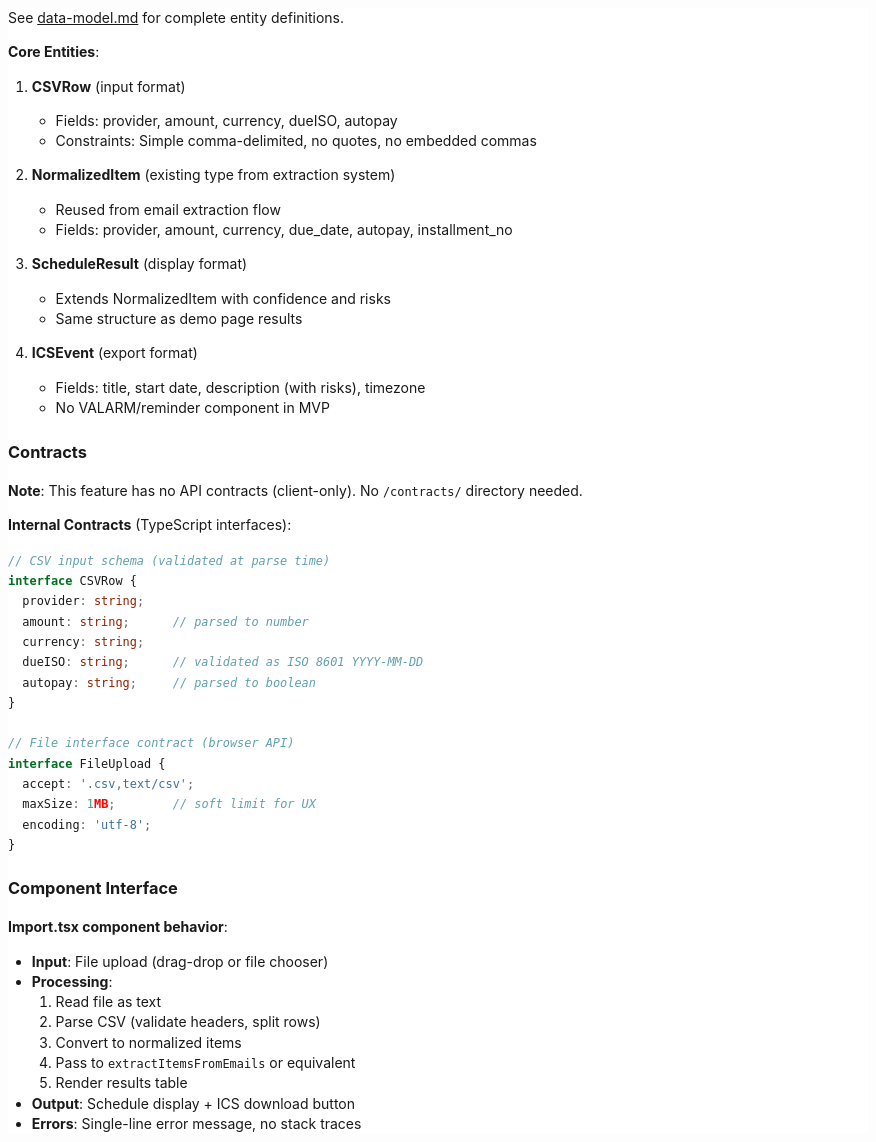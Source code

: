 See [data-model.md](data-model.md) for complete entity definitions.

**Core Entities**:

1. **CSVRow** (input format)
   - Fields: provider, amount, currency, dueISO, autopay
   - Constraints: Simple comma-delimited, no quotes, no embedded commas

2. **NormalizedItem** (existing type from extraction system)
   - Reused from email extraction flow
   - Fields: provider, amount, currency, due_date, autopay, installment_no

3. **ScheduleResult** (display format)
   - Extends NormalizedItem with confidence and risks
   - Same structure as demo page results

4. **ICSEvent** (export format)
   - Fields: title, start date, description (with risks), timezone
   - No VALARM/reminder component in MVP

### Contracts

**Note**: This feature has no API contracts (client-only). No `/contracts/` directory needed.

**Internal Contracts** (TypeScript interfaces):

```typescript
// CSV input schema (validated at parse time)
interface CSVRow {
  provider: string;
  amount: string;      // parsed to number
  currency: string;
  dueISO: string;      // validated as ISO 8601 YYYY-MM-DD
  autopay: string;     // parsed to boolean
}

// File interface contract (browser API)
interface FileUpload {
  accept: '.csv,text/csv';
  maxSize: 1MB;        // soft limit for UX
  encoding: 'utf-8';
}
```

### Component Interface

**Import.tsx component behavior**:

- **Input**: File upload (drag-drop or file chooser)
- **Processing**:
  1. Read file as text
  2. Parse CSV (validate headers, split rows)
  3. Convert to normalized items
  4. Pass to `extractItemsFromEmails` or equivalent
  5. Render results table
- **Output**: Schedule display + ICS download button
- **Errors**: Single-line error message, no stack traces
